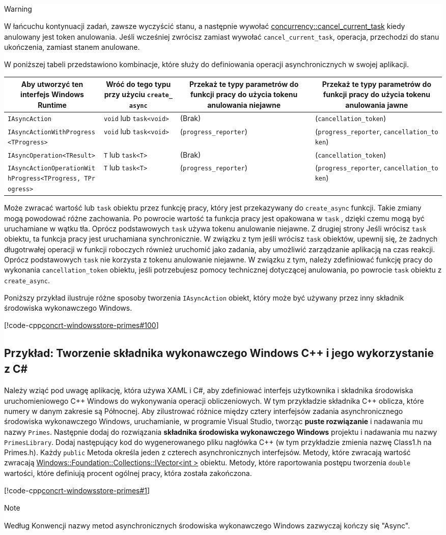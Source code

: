 > [!WARNING]
>  W łańcuchu kontynuacji zadań, zawsze wyczyścić stanu, a następnie wywołać [concurrency::cancel_current_task](reference/concurrency-namespace-functions.md#cancel_current_task) kiedy anulowany jest token anulowania. Jeśli wcześniej zwrócisz zamiast wywołać `cancel_current_task`, operacja, przechodzi do stanu ukończenia, zamiast stanem anulowane.  

  
 W poniższej tabeli przedstawiono kombinacje, które służy do definiowania operacji asynchronicznych w swojej aplikacji.  
  
|Aby utworzyć ten interfejs Windows Runtime|Wróć do tego typu przy użyciu `create_async`|Przekaż te typy parametrów do funkcji pracy do użycia tokenu anulowania niejawne|Przekaż te typy parametrów do funkcji pracy do użycia tokenu anulowania jawne|  
|----------------------------------------------------------------------------------|------------------------------------------|--------------------------------------------------------------------------------------------|--------------------------------------------------------------------------------------------|  
|`IAsyncAction`|`void` lub `task<void>`|(Brak)|(`cancellation_token`)|  
|`IAsyncActionWithProgress<TProgress>`|`void` lub `task<void>`|(`progress_reporter`)|(`progress_reporter`, `cancellation_token`)|  
|`IAsyncOperation<TResult>`|`T` lub `task<T>`|(Brak)|(`cancellation_token`)|  
|`IAsyncActionOperationWithProgress<TProgress, TProgress>`|`T` lub `task<T>`|(`progress_reporter`)|(`progress_reporter`, `cancellation_token`)|  
  
 Może zwracać wartość lub `task` obiektu przez funkcję pracy, który jest przekazywany do `create_async` funkcji. Takie zmiany mogą powodować różne zachowania. Po powrocie wartość ta funkcja pracy jest opakowana w `task` , dzięki czemu mogą być uruchamiane w wątku tła. Oprócz podstawowych `task` używa tokenu anulowanie niejawne. Z drugiej strony Jeśli wrócisz `task` obiektu, ta funkcja pracy jest uruchamiana synchronicznie. W związku z tym jeśli wrócisz `task` obiektów, upewnij się, że żadnych długotrwałej operacji w funkcji roboczych również uruchomić jako zadania, aby umożliwić zarządzanie aplikacją na czas reakcji. Oprócz podstawowych `task` nie korzysta z tokenu anulowanie niejawne. W związku z tym, należy zdefiniować funkcję pracy do wykonania `cancellation_token` obiektu, jeśli potrzebujesz pomocy technicznej dotyczącej anulowania, po powrocie `task` obiektu z `create_async`.  
  
 Poniższy przykład ilustruje różne sposoby tworzenia `IAsyncAction` obiekt, który może być używany przez inny składnik środowiska wykonawczego Windows.  
  
 [!code-cpp[concrt-windowsstore-primes#100](../../parallel/concrt/codesnippet/cpp/creating-asynchronous-operations-in-cpp-for-windows-store-apps_1.cpp)]  
  
##  <a name="example-component"></a> Przykład: Tworzenie składnika wykonawczego Windows C++ i jego wykorzystanie z C#  
 Należy wziąć pod uwagę aplikację, która używa XAML i C#, aby zdefiniować interfejs użytkownika i składnika środowiska uruchomieniowego C++ Windows do wykonywania operacji obliczeniowych. W tym przykładzie składnika C++ oblicza, które numery w danym zakresie są Północnej. Aby zilustrować różnice między cztery interfejsów zadania asynchronicznego środowiska wykonawczego Windows, uruchamianie, w programie Visual Studio, tworząc **puste rozwiązanie** i nadawania mu nazwy `Primes`. Następnie dodaj do rozwiązania **składnika środowiska wykonawczego Windows** projektu i nadawania mu nazwy `PrimesLibrary`. Dodaj następujący kod do wygenerowanego pliku nagłówka C++ (w tym przykładzie zmienia nazwę Class1.h na Primes.h). Każdy `public` Metoda określa jeden z czterech asynchronicznych interfejsów. Metody, które zwracają wartość zwracają [Windows::Foundation::Collections::IVector\<int >](https://msdn.microsoft.com/library/windows/apps/br206631.aspx) obiektu. Metody, które raportowania postępu tworzenia `double` wartości, które definiują procent ogólnej pracy, która została zakończona.  
  
 [!code-cpp[concrt-windowsstore-primes#1](../../parallel/concrt/codesnippet/cpp/creating-asynchronous-operations-in-cpp-for-windows-store-apps_2.h)]  
  
> [!NOTE]
>  Według Konwencji nazwy metod asynchronicznych środowiska wykonawczego Windows zazwyczaj kończy się "Async".  
  